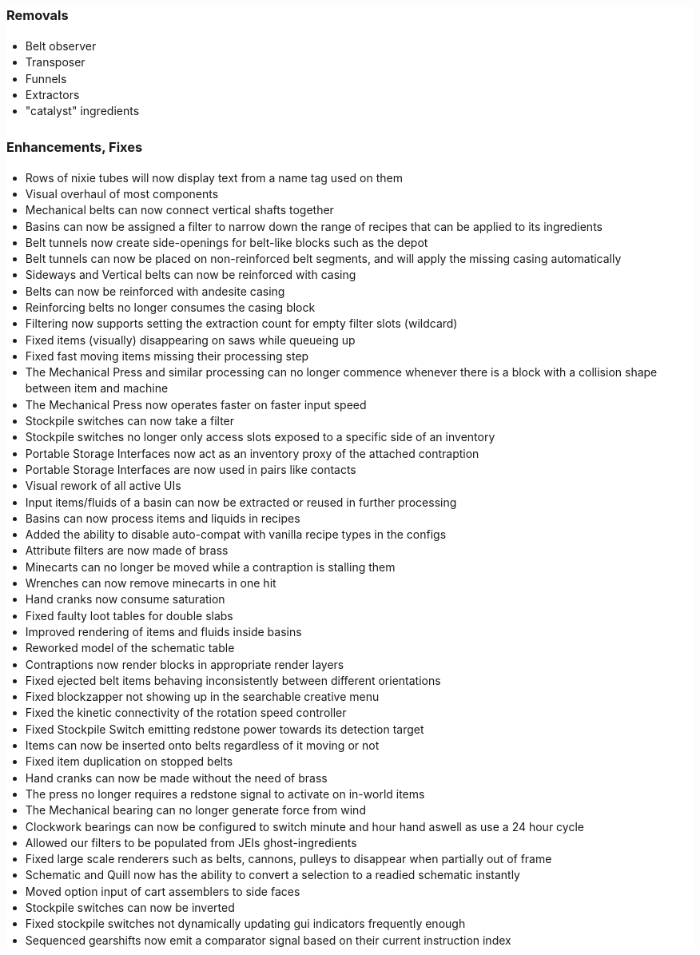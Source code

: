 ### Removals

- Belt observer
- Transposer
- Funnels
- Extractors
- "catalyst" ingredients

### Enhancements, Fixes

- Rows of nixie tubes will now display text from a name tag used on them
- Visual overhaul of most components
- Mechanical belts can now connect vertical shafts together
- Basins can now be assigned a filter to narrow down the range of recipes that can be applied to its ingredients
- Belt tunnels now create side-openings for belt-like blocks such as the depot
- Belt tunnels can now be placed on non-reinforced belt segments, and will apply the missing casing automatically
- Sideways and Vertical belts can now be reinforced with casing
- Belts can now be reinforced with andesite casing
- Reinforcing belts no longer consumes the casing block
- Filtering now supports setting the extraction count for empty filter slots (wildcard)
- Fixed items (visually) disappearing on saws while queueing up
- Fixed fast moving items missing their processing step
- The Mechanical Press and similar processing can no longer commence whenever there is a block with a collision shape
  between item and machine
- The Mechanical Press now operates faster on faster input speed
- Stockpile switches can now take a filter
- Stockpile switches no longer only access slots exposed to a specific side of an inventory
- Portable Storage Interfaces now act as an inventory proxy of the attached contraption
- Portable Storage Interfaces are now used in pairs like contacts
- Visual rework of all active UIs
- Input items/fluids of a basin can now be extracted or reused in further processing
- Basins can now process items and liquids in recipes
- Added the ability to disable auto-compat with vanilla recipe types in the configs
- Attribute filters are now made of brass
- Minecarts can no longer be moved while a contraption is stalling them
- Wrenches can now remove minecarts in one hit
- Hand cranks now consume saturation
- Fixed faulty loot tables for double slabs
- Improved rendering of items and fluids inside basins
- Reworked model of the schematic table
- Contraptions now render blocks in appropriate render layers
- Fixed ejected belt items behaving inconsistently between different orientations
- Fixed blockzapper not showing up in the searchable creative menu
- Fixed the kinetic connectivity of the rotation speed controller
- Fixed Stockpile Switch emitting redstone power towards its detection target
- Items can now be inserted onto belts regardless of it moving or not
- Fixed item duplication on stopped belts
- Hand cranks can now be made without the need of brass
- The press no longer requires a redstone signal to activate on in-world items
- The Mechanical bearing can no longer generate force from wind
- Clockwork bearings can now be configured to switch minute and hour hand aswell as use a 24 hour cycle
- Allowed our filters to be populated from JEIs ghost-ingredients
- Fixed large scale renderers such as belts, cannons, pulleys to disappear when partially out of frame
- Schematic and Quill now has the ability to convert a selection to a readied schematic instantly
- Moved option input of cart assemblers to side faces
- Stockpile switches can now be inverted
- Fixed stockpile switches not dynamically updating gui indicators frequently enough
- Sequenced gearshifts now emit a comparator signal based on their current instruction index